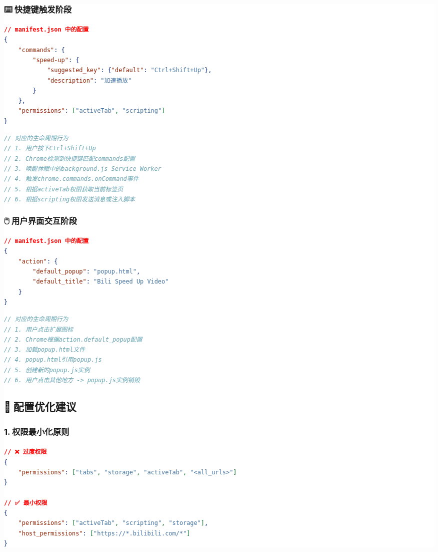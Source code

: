 ### ⌨️ 快捷键触发阶段
```json
// manifest.json 中的配置
{
    "commands": {
        "speed-up": {
            "suggested_key": {"default": "Ctrl+Shift+Up"},
            "description": "加速播放"
        }
    },
    "permissions": ["activeTab", "scripting"]
}
```

```javascript
// 对应的生命周期行为
// 1. 用户按下Ctrl+Shift+Up
// 2. Chrome检测到快捷键匹配commands配置
// 3. 唤醒休眠中的background.js Service Worker
// 4. 触发chrome.commands.onCommand事件
// 5. 根据activeTab权限获取当前标签页
// 6. 根据scripting权限发送消息或注入脚本
```

### 🖱️ 用户界面交互阶段
```json
// manifest.json 中的配置
{
    "action": {
        "default_popup": "popup.html",
        "default_title": "Bili Speed Up Video"
    }
}
```

```javascript
// 对应的生命周期行为
// 1. 用户点击扩展图标
// 2. Chrome根据action.default_popup配置
// 3. 加载popup.html文件
// 4. popup.html引用popup.js
// 5. 创建新的popup.js实例
// 6. 用户点击其他地方 -> popup.js实例销毁
```

## 🎯 配置优化建议

### 1. **权限最小化原则**
```json
// ❌ 过度权限
{
    "permissions": ["tabs", "storage", "activeTab", "<all_urls>"]
}

// ✅ 最小权限
{
    "permissions": ["activeTab", "scripting", "storage"],
    "host_permissions": ["https://*.bilibili.com/*"]
}
```
